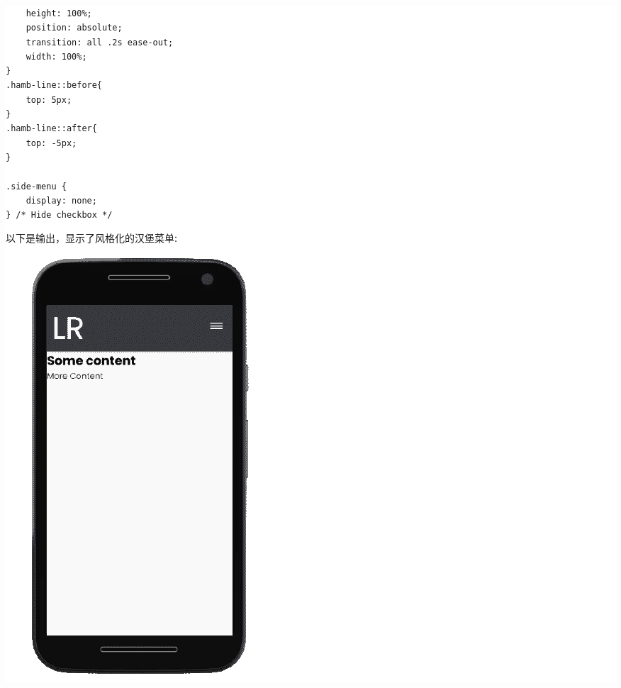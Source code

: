 ```
    height: 100%;
    position: absolute;
    transition: all .2s ease-out;
    width: 100%;
}
.hamb-line::before{
    top: 5px;
}
.hamb-line::after{
    top: -5px;
}

.side-menu {
    display: none;
} /* Hide checkbox */

```

以下是输出，显示了风格化的汉堡菜单:

![CSS Styled Hamburger Menu](img/480487ab69b9888e0628c360cded2a70.png "CSS styled hamburger menu")
